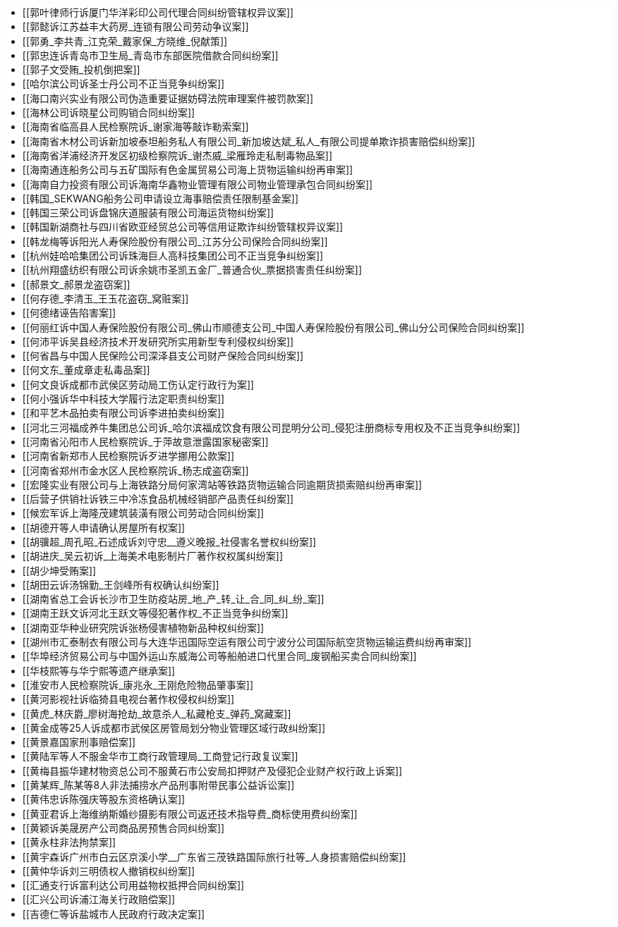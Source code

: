 - [[郭叶律师行诉厦门华洋彩印公司代理合同纠纷管辖权异议案]]
- [[郭懿诉江苏益丰大药房_连锁有限公司劳动争议案]]
- [[郭勇_李共青_江克荣_戴家保_方晓维_倪献策]]
- [[郭忠连诉青岛市卫生局_青岛市东部医院借款合同纠纷案]]
- [[郭子文受贿_投机倒把案]]
- [[哈尔滨公司诉圣士丹公司不正当竞争纠纷案]]
- [[海口南兴实业有限公司伪造重要证据妨碍法院审理案件被罚款案]]
- [[海林公司诉晓星公司购销合同纠纷案]]
- [[海南省临高县人民检察院诉_谢家海等敲诈勒索案]]
- [[海南省木材公司诉新加坡泰坦船务私人有限公司_新加坡达斌_私人_有限公司提单欺诈损害赔偿纠纷案]]
- [[海南省洋浦经济开发区初级检察院诉_谢杰威_梁雁玲走私制毒物品案]]
- [[海南通连船务公司与五矿国际有色金属贸易公司海上货物运输纠纷再审案]]
- [[海南自力投资有限公司诉海南华鑫物业管理有限公司物业管理承包合同纠纷案]]
- [[韩国_SEKWANG船务公司申请设立海事赔偿责任限制基金案]]
- [[韩国三荣公司诉盘锦庆道服装有限公司海运货物纠纷案]]
- [[韩国新湖商社与四川省欧亚经贸总公司等信用证欺诈纠纷管辖权异议案]]
- [[韩龙梅等诉阳光人寿保险股份有限公司_江苏分公司保险合同纠纷案]]
- [[杭州娃哈哈集团公司诉珠海巨人高科技集团公司不正当竞争纠纷案]]
- [[杭州翔盛纺织有限公司诉余姚市圣凯五金厂_普通合伙_票据损害责任纠纷案]]
- [[郝景文_郝景龙盗窃案]]
- [[何存德_李清玉_王玉花盗窃_窝赃案]]
- [[何德绪诬告陷害案]]
- [[何丽红诉中国人寿保险股份有限公司_佛山市顺德支公司_中国人寿保险股份有限公司_佛山分公司保险合同纠纷案]]
- [[何沛平诉吴县经济技术开发研究所实用新型专利侵权纠纷案]]
- [[何省昌与中国人民保险公司深泽县支公司财产保险合同纠纷案]]
- [[何文东_董成章走私毒品案]]
- [[何文良诉成都市武侯区劳动局工伤认定行政行为案]]
- [[何小强诉华中科技大学履行法定职责纠纷案]]
- [[和平艺木品拍卖有限公司诉李进拍卖纠纷案]]
- [[河北三河福成养牛集团总公司诉_哈尔滨福成饮食有限公司昆明分公司_侵犯注册商标专用权及不正当竞争纠纷案]]
- [[河南省沁阳市人民检察院诉_于萍故意泄露国家秘密案]]
- [[河南省新郑市人民检察院诉歹进学挪用公款案]]
- [[河南省郑州市金水区人民检察院诉_杨志成盗窃案]]
- [[宏隆实业有限公司与上海铁路分局何家湾站等铁路货物运输合同逾期货损索赔纠纷再审案]]
- [[后营子供销社诉铁三中冷冻食品机械经销部产品责任纠纷案]]
- [[候宏军诉上海隆茂建筑装潢有限公司劳动合同纠纷案]]
- [[胡德开等人申请确认房屋所有权案]]
- [[胡骥超_周孔昭_石述成诉刘守忠__遵义晚报_社侵害名誉权纠纷案]]
- [[胡进庆_吴云初诉_上海美术电影制片厂著作权权属纠纷案]]
- [[胡少坤受贿案]]
- [[胡田云诉汤锦勤_王剑峰所有权确认纠纷案]]
- [[湖南省总工会诉长沙市卫生防疫站房_地_产_转_让_合_同_纠_纷_案]]
- [[湖南王跃文诉河北王跃文等侵犯著作权_不正当竞争纠纷案]]
- [[湖南亚华种业研究院诉张杨侵害植物新品种权纠纷案]]
- [[湖州市汇泰制衣有限公司与大连华迅国际空运有限公司宁波分公司国际航空货物运输运费纠纷再审案]]
- [[华埠经济贸易公司与中国外运山东威海公司等船舶进口代里合同_废钢船买卖合同纠纷案]]
- [[华枝熙等与华宁熙等遗产继承案]]
- [[淮安市人民检察院诉_康兆永_王刚危险物品肇事案]]
- [[黄河影视社诉临猗县电视台著作权侵权纠纷案]]
- [[黄虎_林庆爵_廖树海抢劫_故意杀人_私藏枪支_弹药_窝藏案]]
- [[黄金成等25人诉成都市武侯区房管局划分物业管理区域行政纠纷案]]
- [[黄景嘉国家刑事赔偿案]]
- [[黄陆军等人不服金华市工商行政管理局_工商登记行政复议案]]
- [[黄梅县振华建材物资总公司不服黄石市公安局扣押财产及侵犯企业财产权行政上诉案]]
- [[黄某辉_陈某等8人非法捕捞水产品刑事附带民事公益诉讼案]]
- [[黄伟忠诉陈强庆等股东资格确认案]]
- [[黄亚君诉上海维纳斯婚纱摄影有限公司返还技术指导费_商标使用费纠纷案]]
- [[黄颖诉美晟房产公司商品房预售合同纠纷案]]
- [[黄永柱非法拘禁案]]
- [[黄宇森诉广州市白云区京溪小学__广东省三茂铁路国际旅行社等_人身损害赔偿纠纷案]]
- [[黄仲华诉刘三明债权人撤销权纠纷案]]
- [[汇通支行诉富利达公司用益物权抵押合同纠纷案]]
- [[汇兴公司诉浦江海关行政赔偿案]]
- [[吉德仁等诉盐城市人民政府行政决定案]]